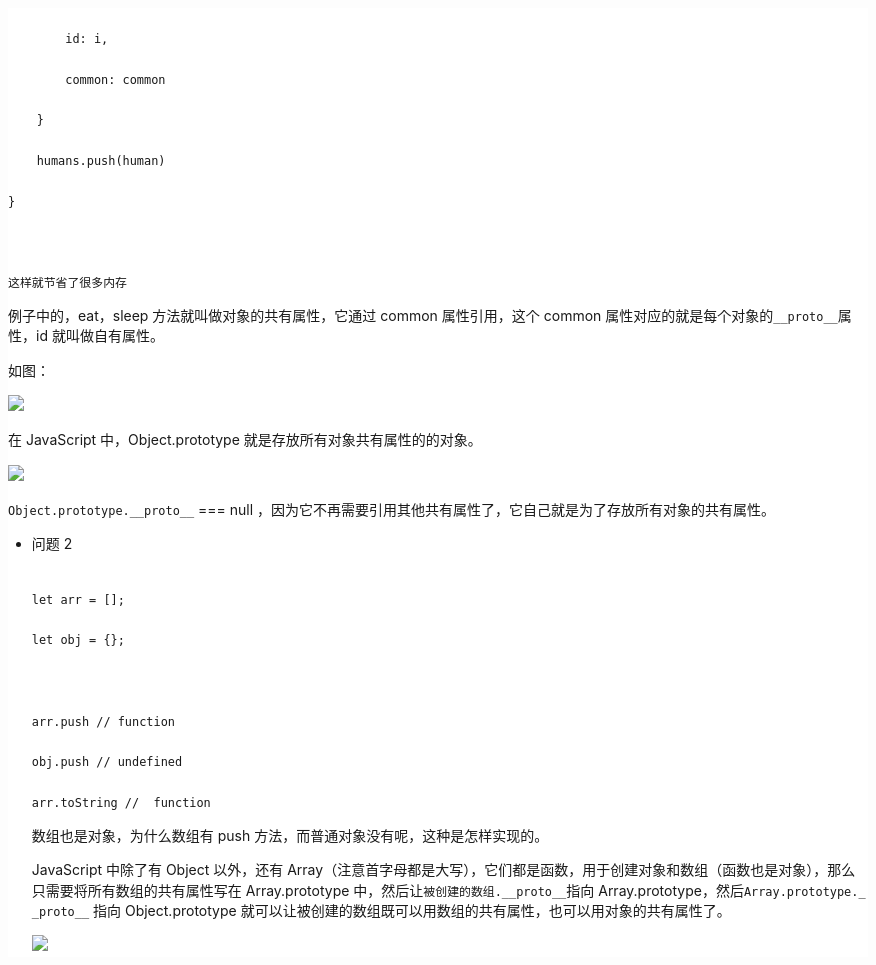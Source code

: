   ```

          id: i,

          common: common

      }

      humans.push(human)

  }



  这样就节省了很多内存

  ```

  例子中的，eat，sleep 方法就叫做对象的共有属性，它通过 common 属性引用，这个 common 属性对应的就是每个对象的`__proto__`属性，id 就叫做自有属性。

  如图：

  ![](/caisr.github.io/articlesImages/javascript/thisAndProto/image.png)

  在 JavaScript 中，Object.prototype 就是存放所有对象共有属性的的对象。

  ![](/caisr.github.io/articlesImages/javascript/thisAndProto/image1.png)

  `Object.prototype.__proto__` === null ，因为它不再需要引用其他共有属性了，它自己就是为了存放所有对象的共有属性。

- 问题 2

  ```

  let arr = [];

  let obj = {};



  arr.push // function

  obj.push // undefined

  arr.toString //  function

  ```

  数组也是对象，为什么数组有 push 方法，而普通对象没有呢，这种是怎样实现的。

  JavaScript 中除了有 Object 以外，还有 Array（注意首字母都是大写），它们都是函数，用于创建对象和数组（函数也是对象），那么只需要将所有数组的共有属性写在 Array.prototype 中，然后让`被创建的数组.__proto__`指向 Array.prototype，然后`Array.prototype.__proto__` 指向 Object.prototype 就可以让被创建的数组既可以用数组的共有属性，也可以用对象的共有属性了。

  ![](/caisr.github.io/articlesImages/javascript/thisAndProto/image2.png)
